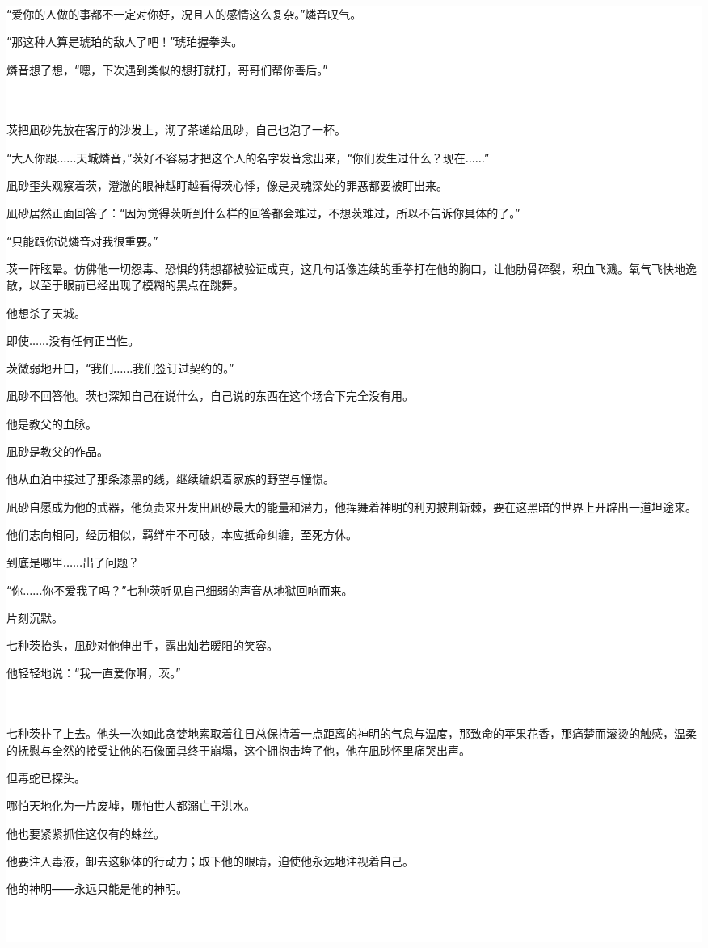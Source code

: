 “爱你的人做的事都不一定对你好，况且人的感情这么复杂。”燐音叹气。

“那这种人算是琥珀的敌人了吧！”琥珀握拳头。

燐音想了想，“嗯，下次遇到类似的想打就打，哥哥们帮你善后。”

<br>
<br>
茨把凪砂先放在客厅的沙发上，沏了茶递给凪砂，自己也泡了一杯。

“大人你跟……天城燐音，”茨好不容易才把这个人的名字发音念出来，“你们发生过什么？现在……”

凪砂歪头观察着茨，澄澈的眼神越盯越看得茨心悸，像是灵魂深处的罪恶都要被盯出来。

凪砂居然正面回答了：“因为觉得茨听到什么样的回答都会难过，不想茨难过，所以不告诉你具体的了。”

“只能跟你说燐音对我很重要。”

茨一阵眩晕。仿佛他一切怨毒、恐惧的猜想都被验证成真，这几句话像连续的重拳打在他的胸口，让他肋骨碎裂，积血飞溅。氧气飞快地逸散，以至于眼前已经出现了模糊的黑点在跳舞。

他想杀了天城。

即使……没有任何正当性。

茨微弱地开口，“我们……我们签订过契约的。”

凪砂不回答他。茨也深知自己在说什么，自己说的东西在这个场合下完全没有用。

他是教父的血脉。

凪砂是教父的作品。

他从血泊中接过了那条漆黑的线，继续编织着家族的野望与憧憬。

凪砂自愿成为他的武器，他负责来开发出凪砂最大的能量和潜力，他挥舞着神明的利刃披荆斩棘，要在这黑暗的世界上开辟出一道坦途来。

他们志向相同，经历相似，羁绊牢不可破，本应抵命纠缠，至死方休。

到底是哪里……出了问题？

“你……你不爱我了吗？”七种茨听见自己细弱的声音从地狱回响而来。

片刻沉默。

七种茨抬头，凪砂对他伸出手，露出灿若暖阳的笑容。

他轻轻地说：“我一直爱你啊，茨。”

<br>
<br>
七种茨扑了上去。他头一次如此贪婪地索取着往日总保持着一点距离的神明的气息与温度，那致命的苹果花香，那痛楚而滚烫的触感，温柔的抚慰与全然的接受让他的石像面具终于崩塌，这个拥抱击垮了他，他在凪砂怀里痛哭出声。

但毒蛇已探头。

哪怕天地化为一片废墟，哪怕世人都溺亡于洪水。

他也要紧紧抓住这仅有的蛛丝。

他要注入毒液，卸去这躯体的行动力；取下他的眼睛，迫使他永远地注视着自己。

他的神明——永远只能是他的神明。

<br>
<br>
